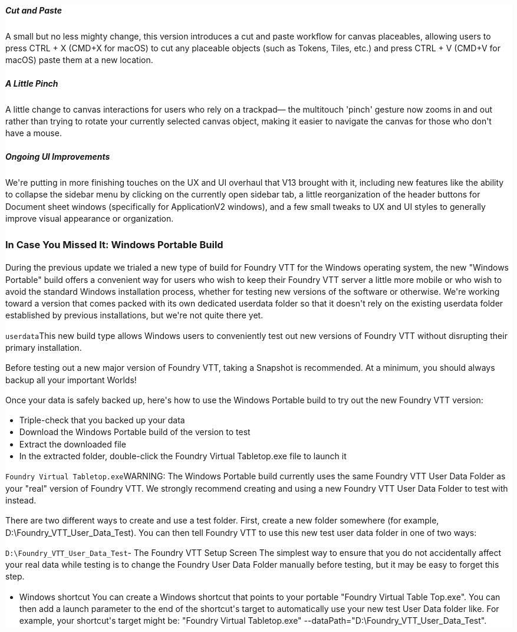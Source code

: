 
##### Cut and Paste

A small but no less mighty change, this version introduces a cut and paste workflow for canvas placeables, allowing users to press CTRL + X (CMD+X for macOS) to cut any placeable objects (such as Tokens, Tiles, etc.) and press CTRL + V (CMD+V for macOS) paste them at a new location.


##### A Little Pinch

A little change to canvas interactions for users who rely on a trackpad— the multitouch 'pinch' gesture now zooms in and out rather than trying to rotate your currently selected canvas object, making it easier to navigate the canvas for those who don't have a mouse.


##### Ongoing UI Improvements

We're putting in more finishing touches on the UX and UI overhaul that V13 brought with it, including new features like the ability to collapse the sidebar menu by clicking on the currently open sidebar tab, a little reorganization of the header buttons for Document sheet windows (specifically for ApplicationV2 windows), and a few small tweaks to UX and UI styles to generally improve visual appearance or organization.


### In Case You Missed It: Windows Portable Build

During the previous update we trialed a new type of build for Foundry VTT for the Windows operating system, the new "Windows Portable" build offers a convenient way for users who wish to keep their Foundry VTT server a little more mobile or who wish to avoid the standard Windows installation process, whether for testing new versions of the software or otherwise. We're working toward a version that comes packed with its own dedicated userdata folder so that it doesn't rely on the existing userdata folder established by previous installations, but we're not quite there yet.

`userdata`This new build type allows Windows users to conveniently test out new versions of Foundry VTT without disrupting their primary installation.

Before testing out a new major version of Foundry VTT, taking a Snapshot is recommended. At a minimum, you should always backup all your important Worlds!

Once your data is safely backed up, here's how to use the Windows Portable build to try out the new Foundry VTT version:

- Triple-check that you backed up your data
- Download the Windows Portable build of the version to test
- Extract the downloaded file
- In the extracted folder, double-click the Foundry Virtual Tabletop.exe file to launch it

`Foundry Virtual Tabletop.exe`WARNING: The Windows Portable build currently uses the same Foundry VTT User Data Folder as your "real" version of Foundry VTT. We strongly recommend creating and using a new Foundry VTT User Data Folder to test with instead.

There are two different ways to create and use a test folder. First, create a new folder somewhere (for example, D:\Foundry_VTT_User_Data_Test). You can then tell Foundry VTT to use this new test user data folder in one of two ways:

`D:\Foundry_VTT_User_Data_Test`- The Foundry VTT Setup Screen
        The simplest way to ensure that you do not accidentally affect your real data while testing is to change the Foundry User Data Folder manually before testing, but it may be easy to forget this step.
- Windows shortcut
        You can create a Windows shortcut that points to your portable "Foundry Virtual Table Top.exe". You can then add a launch parameter to the end of the shortcut's target to automatically use your new test User Data folder like.
        For example, your shortcut's target might be: "Foundry Virtual Tabletop.exe" --dataPath="D:\Foundry_VTT_User_Data_Test".
